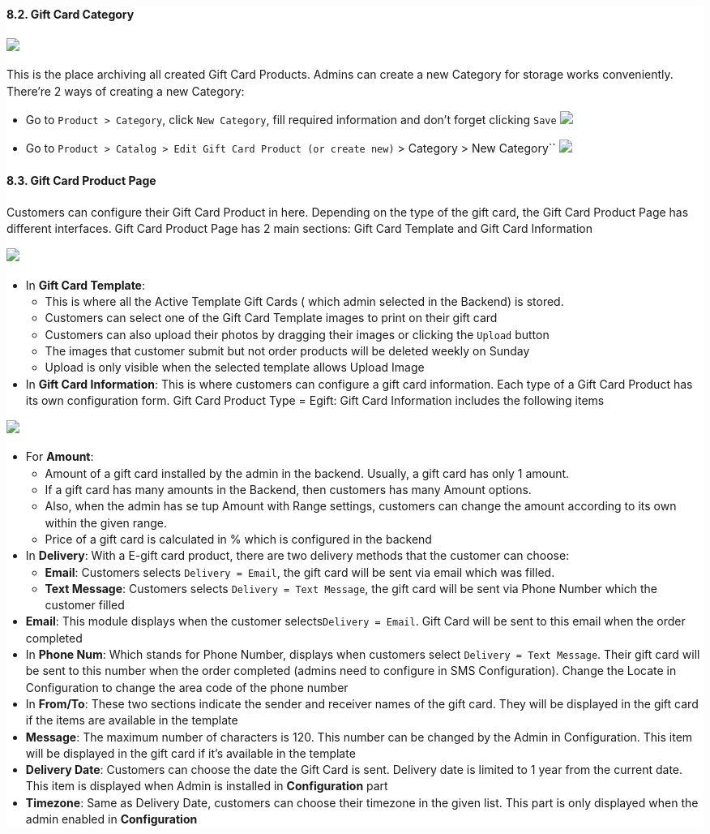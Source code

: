 #### 8.2. Gift Card Category
![](https://i.imgur.com/DYSjp2G.png)

This is the place archiving all created Gift Card Products. Admins can create a new Category for storage works conveniently. There’re 2 ways of creating a new Category:

* Go to ``Product > Category``, click ``New Category``, fill required information and don’t forget clicking ``Save``
![](https://i.imgur.com/wNUaiQt.gif)  

* Go to ``Product > Catalog > Edit Gift Card Product (or create new)`` > Category > New Category``
![](https://i.imgur.com/5yCEWxj.gif)

#### 8.3. Gift Card Product Page
Customers can configure their Gift Card Product in here. Depending on the type of the gift card, the Gift Card Product Page has different interfaces. Gift Card Product Page has 2 main sections: Gift Card Template and Gift Card Information

![](https://i.imgur.com/fsxw8tX.png)

* In **Gift Card Template**:
  * This is where all the Active Template Gift Cards ( which admin selected in the Backend) is stored.
  * Customers can select one of the Gift Card Template images to print on their gift card
  * Customers can also upload their photos by dragging their images or clicking the ``Upload`` button
  * The images that customer submit but not order products will be deleted weekly on Sunday
  * Upload is only visible when the selected template allows Upload Image
* In **Gift Card Information**: This is where customers can configure a gift card information. Each type of a Gift Card Product has its own configuration form. Gift Card Product Type = Egift: Gift Card Information includes the following items

![](https://i.imgur.com/4JI47ob.jpg)

* For **Amount**:
  * Amount of a gift card installed by the admin in the backend. Usually, a gift card has only 1 amount.
  * If a gift card has many amounts in the Backend, then customers has many Amount options.
  * Also, when the admin has se tup Amount with Range settings, customers can change the amount according to its own within the given range.
  * Price of a gift card is calculated in % which is configured in the backend
* In **Delivery**: With a E-gift card product, there are two delivery methods that the customer can choose:
  * **Email**: Customers selects ``Delivery = Email``, the gift card will be sent via email which was filled.
  * **Text Message**: Customers selects ``Delivery = Text Message``, the gift card will be sent via Phone Number which the customer filled
* **Email**: This module displays when the customer selects``Delivery = Email``. Gift Card will be sent to this email when the order completed
* In **Phone Num**: Which stands for Phone Number, displays when customers select ``Delivery = Text Message``. Their gift card will be sent to this number when the order completed (admins need to configure in SMS Configuration). Change the Locate in Configuration to change the area code of the phone number
* In **From/To**: These two sections indicate the sender and receiver names of the gift card. They will be displayed in the gift card if the items are available in the template
* **Message**: The maximum number of characters is 120. This number can be changed by the Admin in Configuration. This item will be displayed in the gift card if it’s available in the template
* **Delivery Date**: Customers can choose the date the Gift Card is sent. Delivery date is limited to 1 year from the current date. This item is displayed when Admin is installed in **Configuration** part
* **Timezone**: Same as Delivery Date, customers can choose their timezone in the given list. This part is only displayed when the admin enabled in **Configuration**
